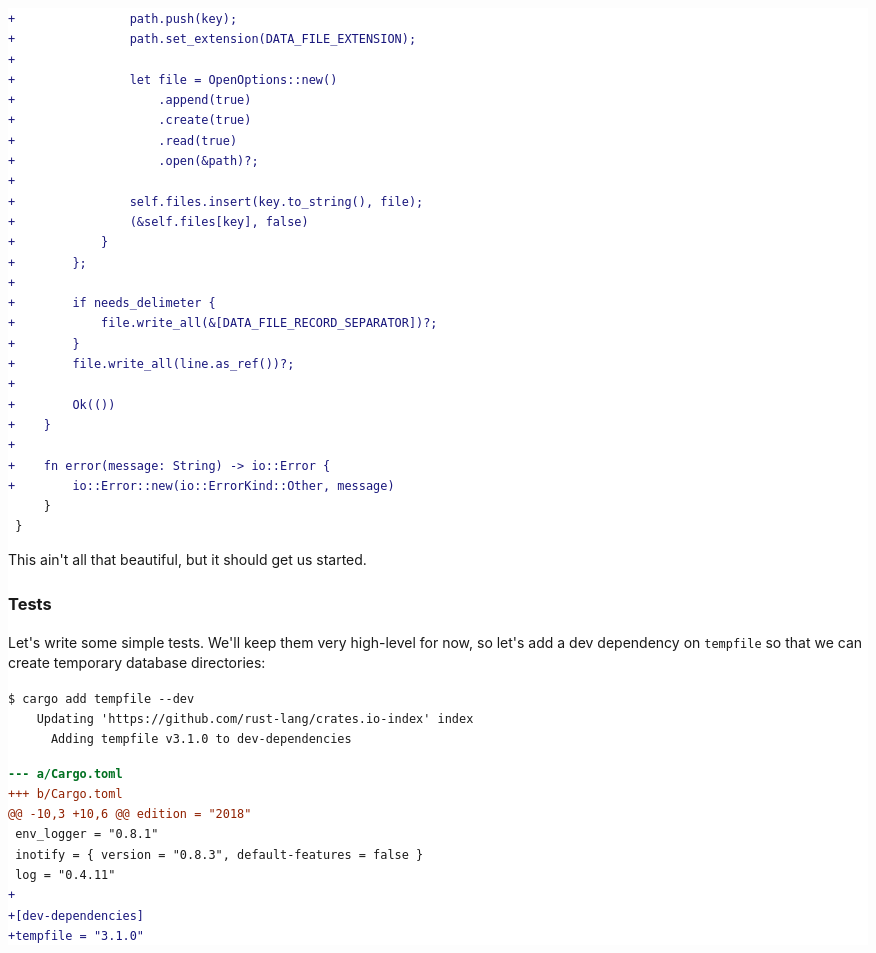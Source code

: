 ```diff
+                path.push(key);
+                path.set_extension(DATA_FILE_EXTENSION);
+
+                let file = OpenOptions::new()
+                    .append(true)
+                    .create(true)
+                    .read(true)
+                    .open(&path)?;
+
+                self.files.insert(key.to_string(), file);
+                (&self.files[key], false)
+            }
+        };
+
+        if needs_delimeter {
+            file.write_all(&[DATA_FILE_RECORD_SEPARATOR])?;
+        }
+        file.write_all(line.as_ref())?;
+
+        Ok(())
+    }
+
+    fn error(message: String) -> io::Error {
+        io::Error::new(io::ErrorKind::Other, message)
     }
 }
```

This ain't all that beautiful, but it should get us started.

### Tests

Let's write some simple tests.
We'll keep them very high-level for now, so let's add a dev dependency on `tempfile` so that we can create temporary database directories:

```
$ cargo add tempfile --dev
    Updating 'https://github.com/rust-lang/crates.io-index' index
      Adding tempfile v3.1.0 to dev-dependencies
```

```diff
--- a/Cargo.toml
+++ b/Cargo.toml
@@ -10,3 +10,6 @@ edition = "2018"
 env_logger = "0.8.1"
 inotify = { version = "0.8.3", default-features = false }
 log = "0.4.11"
+
+[dev-dependencies]
+tempfile = "3.1.0"
```
